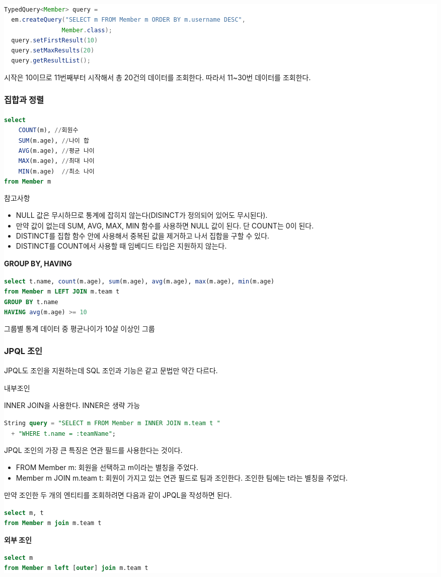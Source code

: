 ```java
TypedQuery<Member> query = 
  em.createQuery("SELECT m FROM Member m ORDER BY m.username DESC",
                Member.class);
  query.setFirstResult(10)
  query.setMaxResults(20)
  query.getResultList();
```
시작은 10이므로 11번째부터 시작해서 총 20건의 데이터를 조회한다. 따라서 11~30번 데이터를 조회한다.

### 집합과 정렬

```SQL
select
    COUNT(m), //회원수
    SUM(m.age), //나이 합
    AVG(m.age), //평균 나이
    MAX(m.age), //최대 나이
    MIN(m.age)  //최소 나이
from Member m
```

참고사항
* NULL 값은 무시하므로 통계에 잡히지 않는다(DISINCT가 정의되어 있어도 무시된다).
* 만약 값이 없는데 SUM, AVG, MAX, MIN 함수를 사용하면 NULL 값이 된다. 단 COUNT는 0이 된다.
* DISTINCT를 집합 함수 안에 사용해서 중복된 값을 제거하고 나서 집합을 구할 수 있다.
* DISTINCT를 COUNT에서 사용할 때 임베디드 타입은 지원하지 않는다.

**GROUP BY, HAVING**

```SQL
select t.name, count(m.age), sum(m.age), avg(m.age), max(m.age), min(m.age)
from Member m LEFT JOIN m.team t
GROUP BY t.name
HAVING avg(m.age) >= 10
```
그룹별 통계 데이터 중 평균나이가 10살 이상인 그룹

### JPQL 조인
JPQL도 조인을 지원하는데 SQL 조인과 기능은 같고 문법만 약간 다르다.

내부조인

INNER JOIN을 사용한다. INNER은 생략 가능
```SQL
String query = "SELECT m FROM Member m INNER JOIN m.team t "
  + "WHERE t.name = :teamName";
```
JPQL 조인의 가장 큰 특징은 연관 필드를 사용한다는 것이다.

* FROM Member m: 회원을 선택하고 m이라는 별칭을 주었다.
* Member m JOIN m.team t: 회원이 가지고 있는 연관 필드로 팀과 조인한다. 조인한 팀에는 t라는 별칭을 주었다.

만약 조인한 두 개의 엔티티를 조회하려면 다음과 같이 JPQL을 작성하면 된다.

```SQL
select m, t
from Member m join m.team t
```
**외부 조인**
```sql
select m
from Member m left [outer] join m.team t 
```
